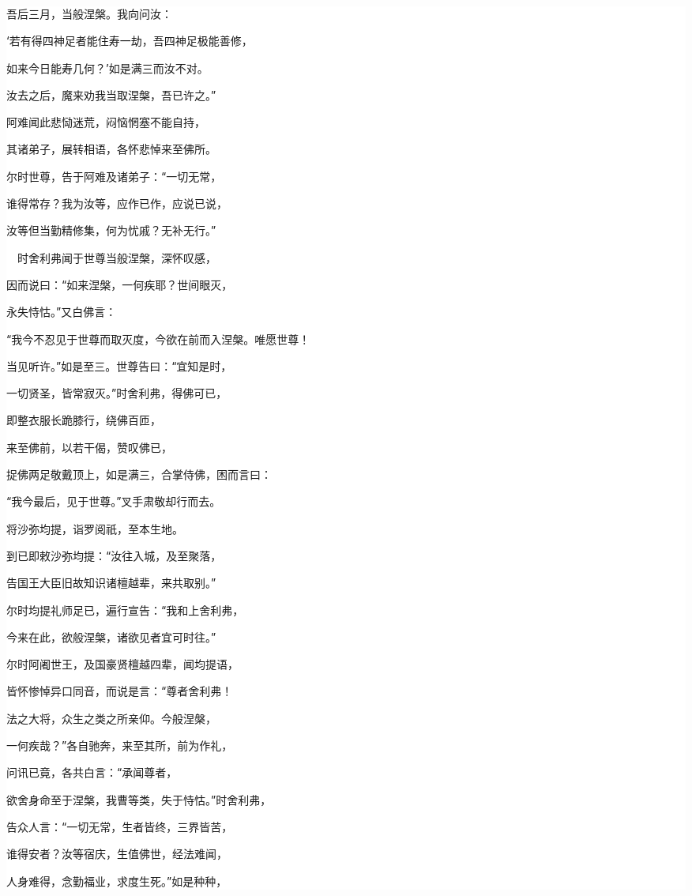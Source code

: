 吾后三月，当般涅槃。我向问汝：

‘若有得四神足者能住寿一劫，吾四神足极能善修，

如来今日能寿几何？’如是满三而汝不对。

汝去之后，魔来劝我当取涅槃，吾已许之。”

阿难闻此悲恸迷荒，闷恼惘塞不能自持，

其诸弟子，展转相语，各怀悲悼来至佛所。

尔时世尊，告于阿难及诸弟子：“一切无常，

谁得常存？我为汝等，应作已作，应说已说，

汝等但当勤精修集，何为忧戚？无补无行。”

　时舍利弗闻于世尊当般涅槃，深怀叹感，

因而说曰：“如来涅槃，一何疾耶？世间眼灭，

永失恃怙。”又白佛言：

“我今不忍见于世尊而取灭度，今欲在前而入涅槃。唯愿世尊！

当见听许。”如是至三。世尊告曰：“宜知是时，

一切贤圣，皆常寂灭。”时舍利弗，得佛可已，

即整衣服长跪膝行，绕佛百匝，

来至佛前，以若干偈，赞叹佛已，

捉佛两足敬戴顶上，如是满三，合掌侍佛，困而言曰：

“我今最后，见于世尊。”叉手肃敬却行而去。

将沙弥均提，诣罗阅祇，至本生地。

到已即敕沙弥均提：“汝往入城，及至聚落，

告国王大臣旧故知识诸檀越辈，来共取别。”

尔时均提礼师足已，遍行宣告：“我和上舍利弗，

今来在此，欲般涅槃，诸欲见者宜可时往。”

尔时阿阇世王，及国豪贤檀越四辈，闻均提语，

皆怀惨悼异口同音，而说是言：“尊者舍利弗！

法之大将，众生之类之所亲仰。今般涅槃，

一何疾哉？”各自驰奔，来至其所，前为作礼，

问讯已竟，各共白言：“承闻尊者，

欲舍身命至于涅槃，我曹等类，失于恃怙。”时舍利弗，

告众人言：“一切无常，生者皆终，三界皆苦，

谁得安者？汝等宿庆，生值佛世，经法难闻，

人身难得，念勤福业，求度生死。”如是种种，
